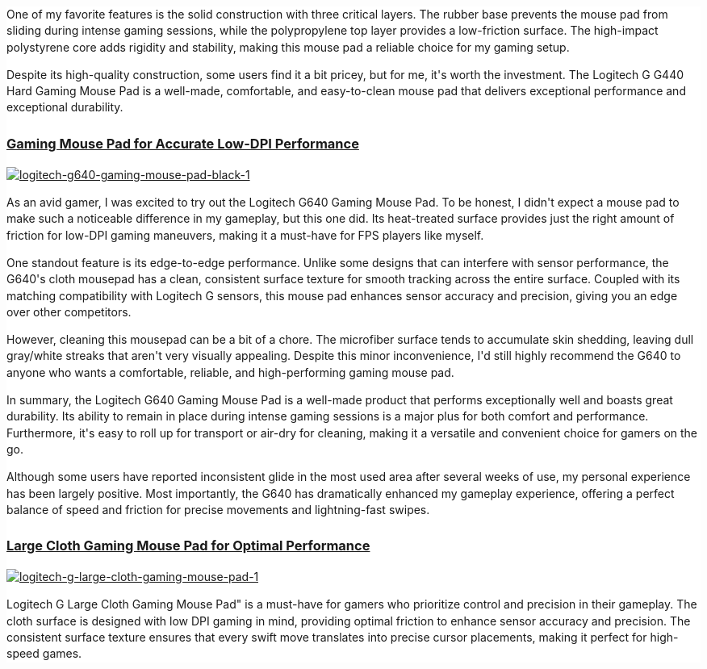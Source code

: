 One of my favorite features is the solid construction with three critical layers. The rubber base prevents the mouse pad from sliding during intense gaming sessions, while the polypropylene top layer provides a low-friction surface. The high-impact polystyrene core adds rigidity and stability, making this mouse pad a reliable choice for my gaming setup. 

Despite its high-quality construction, some users find it a bit pricey, but for me, it's worth the investment. The Logitech G G440 Hard Gaming Mouse Pad is a well-made, comfortable, and easy-to-clean mouse pad that delivers exceptional performance and exceptional durability. 


### [Gaming Mouse Pad for Accurate Low-DPI Performance](https://serp.ly/@serpgames/amazon/logitech-gaming-mouse-pads?utm_source=serpgames&utm_medium=website&utm_campaign=serp.games&utm_content=logitech-gaming-mouse-pads&utm_term=gaming-mouse-pad-for-accurate-low-dpi-performance)

<div class="image"><a href="https://serp.ly/@serpgames/amazon/logitech-gaming-mouse-pads?utm_source=serpgames&utm_medium=website&utm_campaign=serp.games&utm_content=logitech-gaming-mouse-pads&utm_term=logitech-g640-gaming-mouse-pad-black-1"><img alt="logitech-g640-gaming-mouse-pad-black-1" src="https://imagedelivery.net/vy2bglCGN6hEeWOnSe2c7A/logitech-g640-gaming-mouse-pad-black-1/w=720,h=540,fit=pad,background=black"/></a></div>

As an avid gamer, I was excited to try out the Logitech G640 Gaming Mouse Pad. To be honest, I didn't expect a mouse pad to make such a noticeable difference in my gameplay, but this one did. Its heat-treated surface provides just the right amount of friction for low-DPI gaming maneuvers, making it a must-have for FPS players like myself. 

One standout feature is its edge-to-edge performance. Unlike some designs that can interfere with sensor performance, the G640's cloth mousepad has a clean, consistent surface texture for smooth tracking across the entire surface. Coupled with its matching compatibility with Logitech G sensors, this mouse pad enhances sensor accuracy and precision, giving you an edge over other competitors. 

However, cleaning this mousepad can be a bit of a chore. The microfiber surface tends to accumulate skin shedding, leaving dull gray/white streaks that aren't very visually appealing. Despite this minor inconvenience, I'd still highly recommend the G640 to anyone who wants a comfortable, reliable, and high-performing gaming mouse pad. 

In summary, the Logitech G640 Gaming Mouse Pad is a well-made product that performs exceptionally well and boasts great durability. Its ability to remain in place during intense gaming sessions is a major plus for both comfort and performance. Furthermore, it's easy to roll up for transport or air-dry for cleaning, making it a versatile and convenient choice for gamers on the go. 

Although some users have reported inconsistent glide in the most used area after several weeks of use, my personal experience has been largely positive. Most importantly, the G640 has dramatically enhanced my gameplay experience, offering a perfect balance of speed and friction for precise movements and lightning-fast swipes. 


### [Large Cloth Gaming Mouse Pad for Optimal Performance](https://serp.ly/@serpgames/amazon/logitech-gaming-mouse-pads?utm_source=serpgames&utm_medium=website&utm_campaign=serp.games&utm_content=logitech-gaming-mouse-pads&utm_term=large-cloth-gaming-mouse-pad-for-optimal-performance)

<div class="image"><a href="https://serp.ly/@serpgames/amazon/logitech-gaming-mouse-pads?utm_source=serpgames&utm_medium=website&utm_campaign=serp.games&utm_content=logitech-gaming-mouse-pads&utm_term=logitech-g-large-cloth-gaming-mouse-pad-1"><img alt="logitech-g-large-cloth-gaming-mouse-pad-1" src="https://imagedelivery.net/vy2bglCGN6hEeWOnSe2c7A/logitech-g-large-cloth-gaming-mouse-pad-1/w=720,h=540,fit=pad,background=black"/></a></div>

Logitech G Large Cloth Gaming Mouse Pad" is a must-have for gamers who prioritize control and precision in their gameplay. The cloth surface is designed with low DPI gaming in mind, providing optimal friction to enhance sensor accuracy and precision. The consistent surface texture ensures that every swift move translates into precise cursor placements, making it perfect for high-speed games. 
